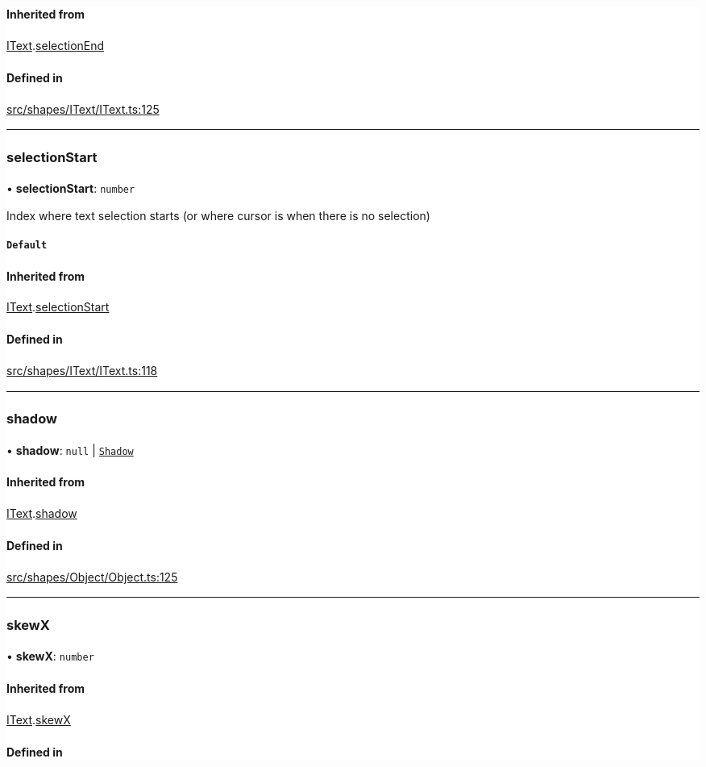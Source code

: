 #### Inherited from

[IText](IText.md).[selectionEnd](IText.md#selectionend)

#### Defined in

[src/shapes/IText/IText.ts:125](https://github.com/fabricjs/fabric.js/blob/a4453620e/src/shapes/IText/IText.ts#L125)

___

### selectionStart

• **selectionStart**: `number`

Index where text selection starts (or where cursor is when there is no selection)

**`Default`**

```ts

```

#### Inherited from

[IText](IText.md).[selectionStart](IText.md#selectionstart)

#### Defined in

[src/shapes/IText/IText.ts:118](https://github.com/fabricjs/fabric.js/blob/a4453620e/src/shapes/IText/IText.ts#L118)

___

### shadow

• **shadow**: ``null`` \| [`Shadow`](Shadow.md)

#### Inherited from

[IText](IText.md).[shadow](IText.md#shadow)

#### Defined in

[src/shapes/Object/Object.ts:125](https://github.com/fabricjs/fabric.js/blob/a4453620e/src/shapes/Object/Object.ts#L125)

___

### skewX

• **skewX**: `number`

#### Inherited from

[IText](IText.md).[skewX](IText.md#skewx)

#### Defined in

